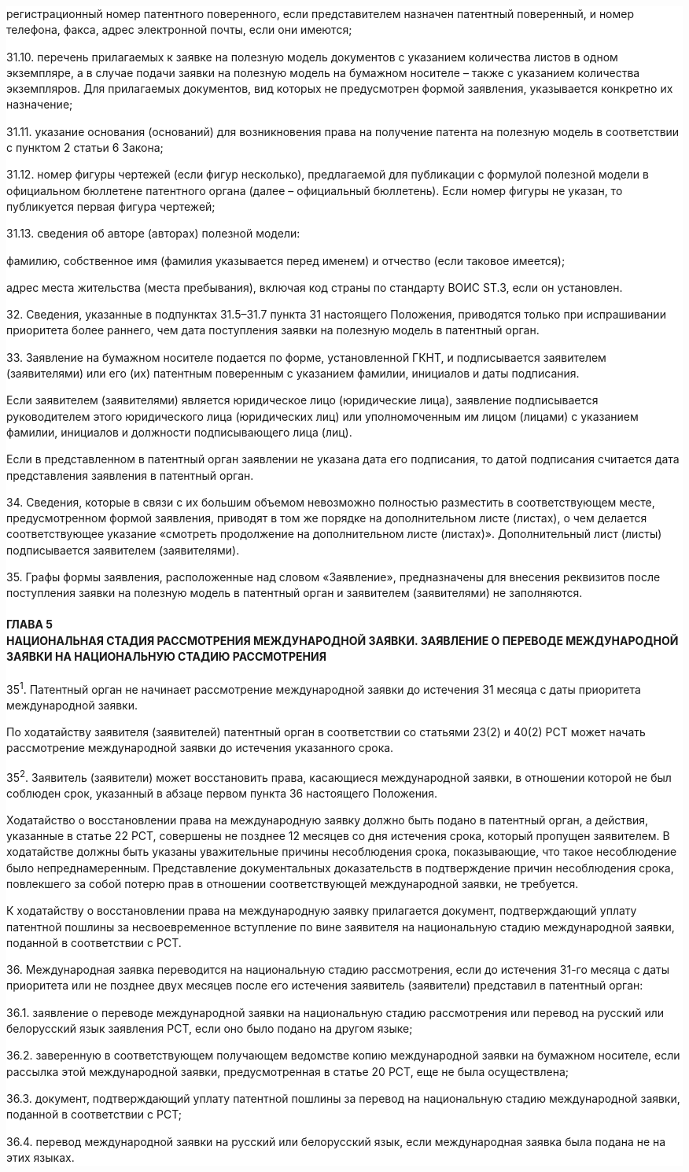 <p>регистрационный номер патентного поверенного, если представителем назначен патентный поверенный, и номер телефона, факса, адрес электронной почты, если они имеются;</p>
<p>31.10. перечень прилагаемых к заявке на полезную модель документов с указанием количества листов в одном экземпляре, а в случае подачи заявки на полезную модель на бумажном носителе – также с указанием количества экземпляров. Для прилагаемых документов, вид которых не предусмотрен формой заявления, указывается конкретно их назначение;</p>
<p>31.11. указание основания (оснований) для возникновения права на получение патента на полезную модель в соответствии с пунктом 2 статьи 6 Закона;</p>
<p>31.12. номер фигуры чертежей (если фигур несколько), предлагаемой для публикации с формулой полезной модели в официальном бюллетене патентного органа (далее – официальный бюллетень). Если номер фигуры не указан, то публикуется первая фигура чертежей;</p>
<p>31.13. сведения об авторе (авторах) полезной модели:</p>
<p>фамилию, собственное имя (фамилия указывается перед именем) и отчество (если таковое имеется);</p>
<p>адрес места жительства (места пребывания), включая код страны по стандарту ВОИС ST.3, если он установлен.</p>
<p>32. Сведения, указанные в подпунктах 31.5–31.7 пункта 31 настоящего Положения, приводятся только при испрашивании приоритета более раннего, чем дата поступления заявки на полезную модель в патентный орган.</p>
<p>33. Заявление на бумажном носителе подается по форме, установленной ГКНТ, и подписывается заявителем (заявителями) или его (их) патентным поверенным с указанием фамилии, инициалов и даты подписания.</p>
<p>Если заявителем (заявителями) является юридическое лицо (юридические лица), заявление подписывается руководителем этого юридического лица (юридических лиц) или уполномоченным им лицом (лицами) с указанием фамилии, инициалов и должности подписывающего лица (лиц).</p>
<p>Если в представленном в патентный орган заявлении не указана дата его подписания, то датой подписания считается дата представления заявления в патентный орган.</p>
<p>34. Сведения, которые в связи с их большим объемом невозможно полностью разместить в соответствующем месте, предусмотренном формой заявления, приводят в том же порядке на дополнительном листе (листах), о чем делается соответствующее указание «смотреть продолжение на дополнительном листе (листах)». Дополнительный лист (листы) подписывается заявителем (заявителями).</p>
<p>35. Графы формы заявления, расположенные над словом «Заявление», предназначены для внесения реквизитов после поступления заявки на полезную модель в патентный орган и заявителем (заявителями) не заполняются.</p>
<h4>ГЛАВА 5<br>НАЦИОНАЛЬНАЯ СТАДИЯ РАССМОТРЕНИЯ МЕЖДУНАРОДНОЙ ЗАЯВКИ. ЗАЯВЛЕНИЕ О ПЕРЕВОДЕ МЕЖДУНАРОДНОЙ ЗАЯВКИ НА НАЦИОНАЛЬНУЮ СТАДИЮ РАССМОТРЕНИЯ</h4>
<p>35<sup>1</sup>. Патентный орган не начинает рассмотрение международной заявки до истечения 31 месяца с даты приоритета международной заявки.</p>
<p>По ходатайству заявителя (заявителей) патентный орган в соответствии со статьями 23(2) и 40(2) РСТ может начать рассмотрение международной заявки до истечения указанного срока.</p>
<p>35<sup>2</sup>. Заявитель (заявители) может восстановить права, касающиеся международной заявки, в отношении которой не был соблюден срок, указанный в абзаце первом пункта 36 настоящего Положения.</p>
<p>Ходатайство о восстановлении права на международную заявку должно быть подано в патентный орган, а действия, указанные в статье 22 РСТ, совершены не позднее 12 месяцев со дня истечения срока, который пропущен заявителем. В ходатайстве должны быть указаны уважительные причины несоблюдения срока, показывающие, что такое несоблюдение было непреднамеренным. Представление документальных доказательств в подтверждение причин несоблюдения срока, повлекшего за собой потерю прав в отношении соответствующей международной заявки, не требуется.</p>
<p>К ходатайству о восстановлении права на международную заявку прилагается документ, подтверждающий уплату патентной пошлины за несвоевременное вступление по вине заявителя на национальную стадию международной заявки, поданной в соответствии с РСТ.</p>
<p>36. Международная заявка переводится на национальную стадию рассмотрения, если до истечения 31-го месяца с даты приоритета или не позднее двух месяцев после его истечения заявитель (заявители) представил в патентный орган:</p>
<p>36.1. заявление о переводе международной заявки на национальную стадию рассмотрения или перевод на русский или белорусский язык заявления РСТ, если оно было подано на другом языке;</p>
<p>36.2. заверенную в соответствующем получающем ведомстве копию международной заявки на бумажном носителе, если рассылка этой международной заявки, предусмотренная в статье 20 РСТ, еще не была осуществлена;</p>
<p>36.3. документ, подтверждающий уплату патентной пошлины за перевод на национальную стадию международной заявки, поданной в соответствии с РСТ;</p>
<p>36.4. перевод международной заявки на русский или белорусский язык, если международная заявка была подана не на этих языках.</p>
